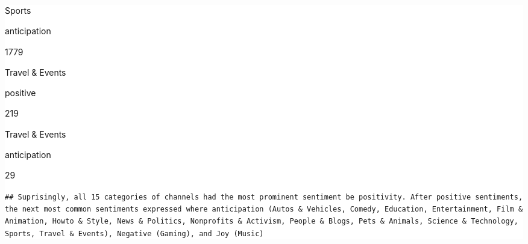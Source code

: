 <td style="text-align:left;width: 3cm; font-weight: bold;">

Sports
</td>

<td style="text-align:left;width: 2cm; ">

anticipation
</td>

<td style="text-align:right;width: 2cm; ">

1779
</td>

</tr>

<tr>

<td style="text-align:left;width: 3cm; font-weight: bold;">

Travel & Events
</td>

<td style="text-align:left;width: 2cm; ">

positive
</td>

<td style="text-align:right;width: 2cm; ">

219
</td>

</tr>

<tr>

<td style="text-align:left;width: 3cm; font-weight: bold;">

Travel & Events
</td>

<td style="text-align:left;width: 2cm; ">

anticipation
</td>

<td style="text-align:right;width: 2cm; ">

29
</td>

</tr>

</tbody>

</table>

    ## Suprisingly, all 15 categories of channels had the most prominent sentiment be positivity. After positive sentiments, the next most common sentiments expressed where anticipation (Autos & Vehicles, Comedy, Education, Entertainment, Film & Animation, Howto & Style, News & Politics, Nonprofits & Activism, People & Blogs, Pets & Animals, Science & Technology, Sports, Travel & Events), Negative (Gaming), and Joy (Music)
